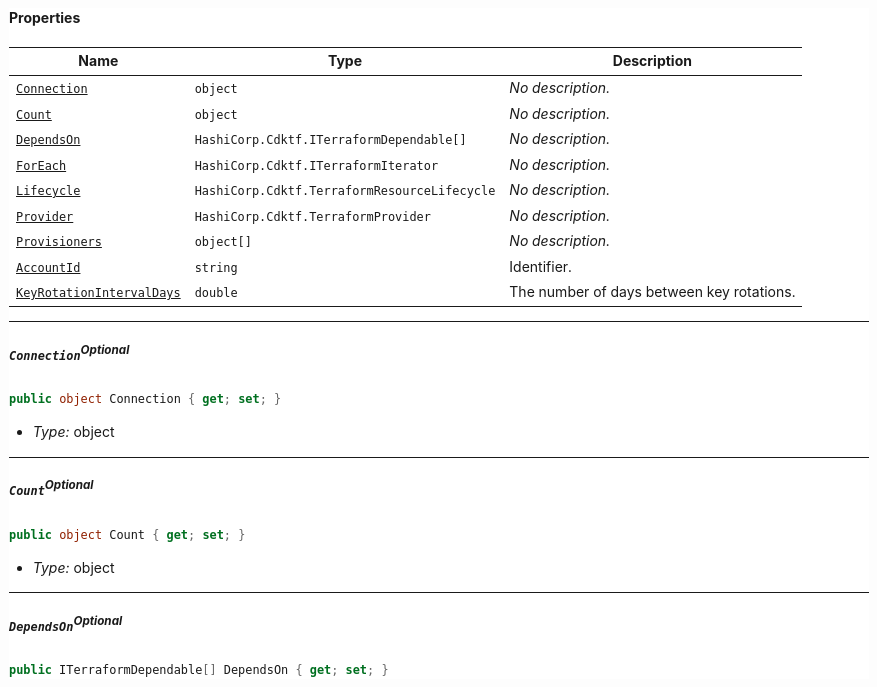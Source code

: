 #### Properties <a name="Properties" id="Properties"></a>

| **Name** | **Type** | **Description** |
| --- | --- | --- |
| <code><a href="#@cdktf/provider-cloudflare.zeroTrustAccessKeyConfiguration.ZeroTrustAccessKeyConfigurationConfig.property.connection">Connection</a></code> | <code>object</code> | *No description.* |
| <code><a href="#@cdktf/provider-cloudflare.zeroTrustAccessKeyConfiguration.ZeroTrustAccessKeyConfigurationConfig.property.count">Count</a></code> | <code>object</code> | *No description.* |
| <code><a href="#@cdktf/provider-cloudflare.zeroTrustAccessKeyConfiguration.ZeroTrustAccessKeyConfigurationConfig.property.dependsOn">DependsOn</a></code> | <code>HashiCorp.Cdktf.ITerraformDependable[]</code> | *No description.* |
| <code><a href="#@cdktf/provider-cloudflare.zeroTrustAccessKeyConfiguration.ZeroTrustAccessKeyConfigurationConfig.property.forEach">ForEach</a></code> | <code>HashiCorp.Cdktf.ITerraformIterator</code> | *No description.* |
| <code><a href="#@cdktf/provider-cloudflare.zeroTrustAccessKeyConfiguration.ZeroTrustAccessKeyConfigurationConfig.property.lifecycle">Lifecycle</a></code> | <code>HashiCorp.Cdktf.TerraformResourceLifecycle</code> | *No description.* |
| <code><a href="#@cdktf/provider-cloudflare.zeroTrustAccessKeyConfiguration.ZeroTrustAccessKeyConfigurationConfig.property.provider">Provider</a></code> | <code>HashiCorp.Cdktf.TerraformProvider</code> | *No description.* |
| <code><a href="#@cdktf/provider-cloudflare.zeroTrustAccessKeyConfiguration.ZeroTrustAccessKeyConfigurationConfig.property.provisioners">Provisioners</a></code> | <code>object[]</code> | *No description.* |
| <code><a href="#@cdktf/provider-cloudflare.zeroTrustAccessKeyConfiguration.ZeroTrustAccessKeyConfigurationConfig.property.accountId">AccountId</a></code> | <code>string</code> | Identifier. |
| <code><a href="#@cdktf/provider-cloudflare.zeroTrustAccessKeyConfiguration.ZeroTrustAccessKeyConfigurationConfig.property.keyRotationIntervalDays">KeyRotationIntervalDays</a></code> | <code>double</code> | The number of days between key rotations. |

---

##### `Connection`<sup>Optional</sup> <a name="Connection" id="@cdktf/provider-cloudflare.zeroTrustAccessKeyConfiguration.ZeroTrustAccessKeyConfigurationConfig.property.connection"></a>

```csharp
public object Connection { get; set; }
```

- *Type:* object

---

##### `Count`<sup>Optional</sup> <a name="Count" id="@cdktf/provider-cloudflare.zeroTrustAccessKeyConfiguration.ZeroTrustAccessKeyConfigurationConfig.property.count"></a>

```csharp
public object Count { get; set; }
```

- *Type:* object

---

##### `DependsOn`<sup>Optional</sup> <a name="DependsOn" id="@cdktf/provider-cloudflare.zeroTrustAccessKeyConfiguration.ZeroTrustAccessKeyConfigurationConfig.property.dependsOn"></a>

```csharp
public ITerraformDependable[] DependsOn { get; set; }
```
